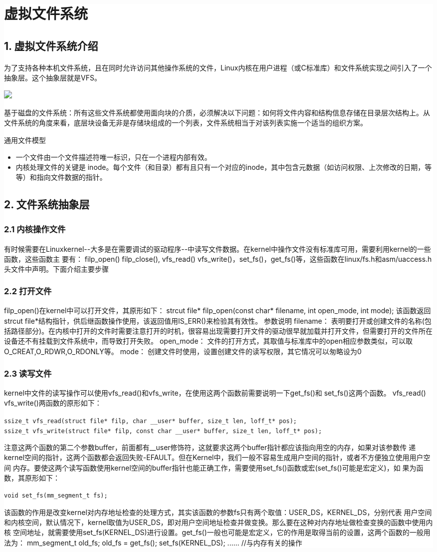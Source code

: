 # 虚拟文件系统 #

## 1. 虚拟文件系统介绍

为了支持各种本机文件系统，且在同时允许访问其他操作系统的文件，Linux内核在用户进程（或C标准库）和文件系统实现之间引入了一个抽象层。这个抽象层就是VFS。

![](/kvm_blog/files/kernel/vfs.png)

基于磁盘的文件系统：所有这些文件系统都使用面向块的介质，必须解决以下问题：如何将文件内容和结构信息存储在目录层次结构上。从文件系统的角度来看，底层块设备无非是存储块组成的一个列表，文件系统相当于对该列表实施一个适当的组织方案。

通用文件模型
- 一个文件由一个文件描述符唯一标识，只在一个进程内部有效。
- 内核处理文件的关键是 inode。每个文件（和目录）都有且只有一个对应的inode，其中包含元数据（如访问权限、上次修改的日期，等等）和指向文件数据的指针。

## 2. 文件系统抽象层
### 2.1 内核操作文件

有时候需要在Linuxkernel--大多是在需要调试的驱动程序--中读写文件数据。在kernel中操作文件没有标准库可用，需要利用kernel的一些函数，这些函数主 要有： filp_open() filp_close(), vfs_read() vfs_write()，set_fs()，get_fs()等，这些函数在linux/fs.h和asm/uaccess.h头文件中声明。下面介绍主要步骤

### 2.2 打开文件 ##
filp_open()在kernel中可以打开文件，其原形如下：
strcut file* filp_open(const char* filename, int open_mode, int mode);
该函数返回strcut file*结构指针，供后继函数操作使用，该返回值用IS_ERR()来检验其有效性。
参数说明
filename： 表明要打开或创建文件的名称(包括路径部分)。在内核中打开的文件时需要注意打开的时机，很容易出现需要打开文件的驱动很早就加载并打开文件，但需要打开的文件所在设备还不有挂载到文件系统中，而导致打开失败。
open_mode： 文件的打开方式，其取值与标准库中的open相应参数类似，可以取O_CREAT,O_RDWR,O_RDONLY等。
mode： 创建文件时使用，设置创建文件的读写权限，其它情况可以匆略设为0

### 2.3 读写文件 ##
kernel中文件的读写操作可以使用vfs_read()和vfs_write，在使用这两个函数前需要说明一下get_fs()和 set_fs()这两个函数。
vfs_read() vfs_write()两函数的原形如下：

	ssize_t vfs_read(struct file* filp, char __user* buffer, size_t len, loff_t* pos);
	ssize_t vfs_write(struct file* filp, const char __user* buffer, size_t len, loff_t* pos);

注意这两个函数的第二个参数buffer，前面都有__user修饰符，这就要求这两个buffer指针都应该指向用空的内存，如果对该参数传 递kernel空间的指针，这两个函数都会返回失败-EFAULT。但在Kernel中，我们一般不容易生成用户空间的指针，或者不方便独立使用用户空间 内存。要使这两个读写函数使用kernel空间的buffer指针也能正确工作，需要使用set_fs()函数或宏(set_fs()可能是宏定义)，如 果为函数，其原形如下：

	void set_fs(mm_segment_t fs);

该函数的作用是改变kernel对内存地址检查的处理方式，其实该函数的参数fs只有两个取值：USER_DS，KERNEL_DS，分别代表 用户空间和内核空间，默认情况下，kernel取值为USER_DS，即对用户空间地址检查并做变换。那么要在这种对内存地址做检查变换的函数中使用内核 空间地址，就需要使用set_fs(KERNEL_DS)进行设置。get_fs()一般也可能是宏定义，它的作用是取得当前的设置，这两个函数的一般用 法为：
mm_segment_t old_fs;
old_fs = get_fs();
set_fs(KERNEL_DS);
...... //与内存有关的操作
